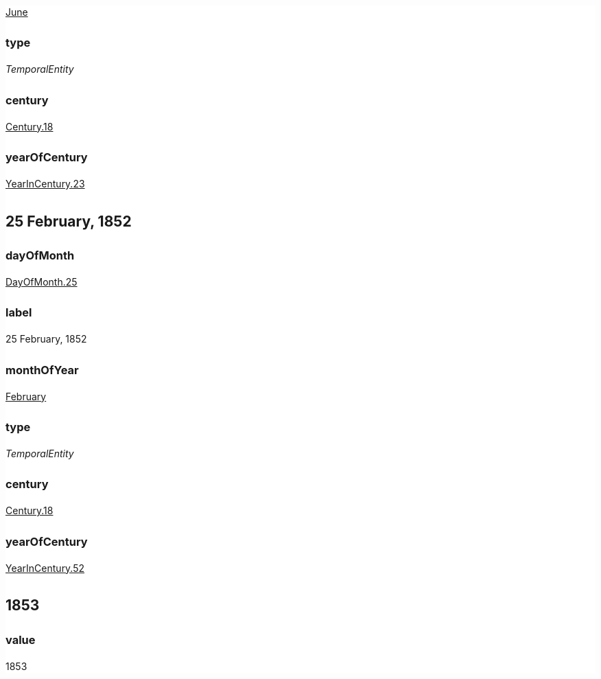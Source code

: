 
[June](#June)

### type


*TemporalEntity*

### century


[Century.18](#Century.18)

### yearOfCentury


[YearInCentury.23](#YearInCentury.23)

## 25 February, 1852

### dayOfMonth


[DayOfMonth.25](#DayOfMonth.25)

### label


25 February, 1852

### monthOfYear


[February](#February)

### type


*TemporalEntity*

### century


[Century.18](#Century.18)

### yearOfCentury


[YearInCentury.52](#YearInCentury.52)

## 1853

### value


1853
